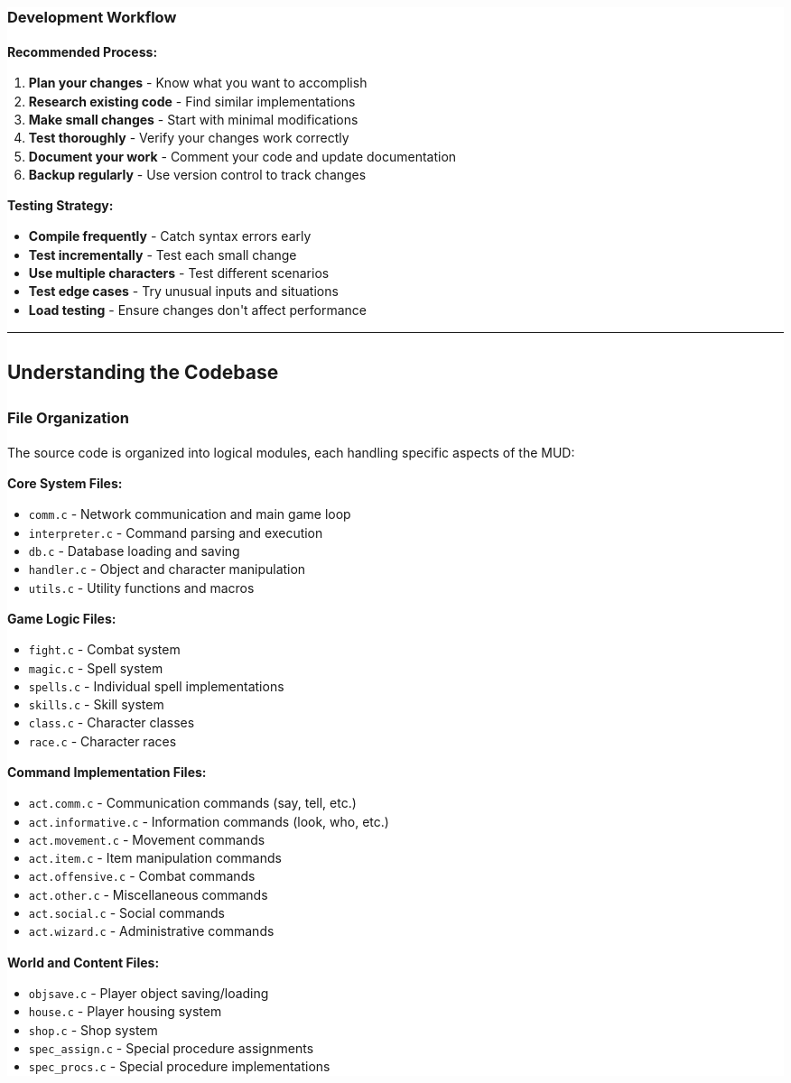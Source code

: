 ### Development Workflow

**Recommended Process:**
1. **Plan your changes** - Know what you want to accomplish
2. **Research existing code** - Find similar implementations
3. **Make small changes** - Start with minimal modifications
4. **Test thoroughly** - Verify your changes work correctly
5. **Document your work** - Comment your code and update documentation
6. **Backup regularly** - Use version control to track changes

**Testing Strategy:**
- **Compile frequently** - Catch syntax errors early
- **Test incrementally** - Test each small change
- **Use multiple characters** - Test different scenarios
- **Test edge cases** - Try unusual inputs and situations
- **Load testing** - Ensure changes don't affect performance

---

## Understanding the Codebase

### File Organization

The source code is organized into logical modules, each handling specific aspects of the MUD:

**Core System Files:**
- `comm.c` - Network communication and main game loop
- `interpreter.c` - Command parsing and execution
- `db.c` - Database loading and saving
- `handler.c` - Object and character manipulation
- `utils.c` - Utility functions and macros

**Game Logic Files:**
- `fight.c` - Combat system
- `magic.c` - Spell system
- `spells.c` - Individual spell implementations
- `skills.c` - Skill system
- `class.c` - Character classes
- `race.c` - Character races

**Command Implementation Files:**
- `act.comm.c` - Communication commands (say, tell, etc.)
- `act.informative.c` - Information commands (look, who, etc.)
- `act.movement.c` - Movement commands
- `act.item.c` - Item manipulation commands
- `act.offensive.c` - Combat commands
- `act.other.c` - Miscellaneous commands
- `act.social.c` - Social commands
- `act.wizard.c` - Administrative commands

**World and Content Files:**
- `objsave.c` - Player object saving/loading
- `house.c` - Player housing system
- `shop.c` - Shop system
- `spec_assign.c` - Special procedure assignments
- `spec_procs.c` - Special procedure implementations
